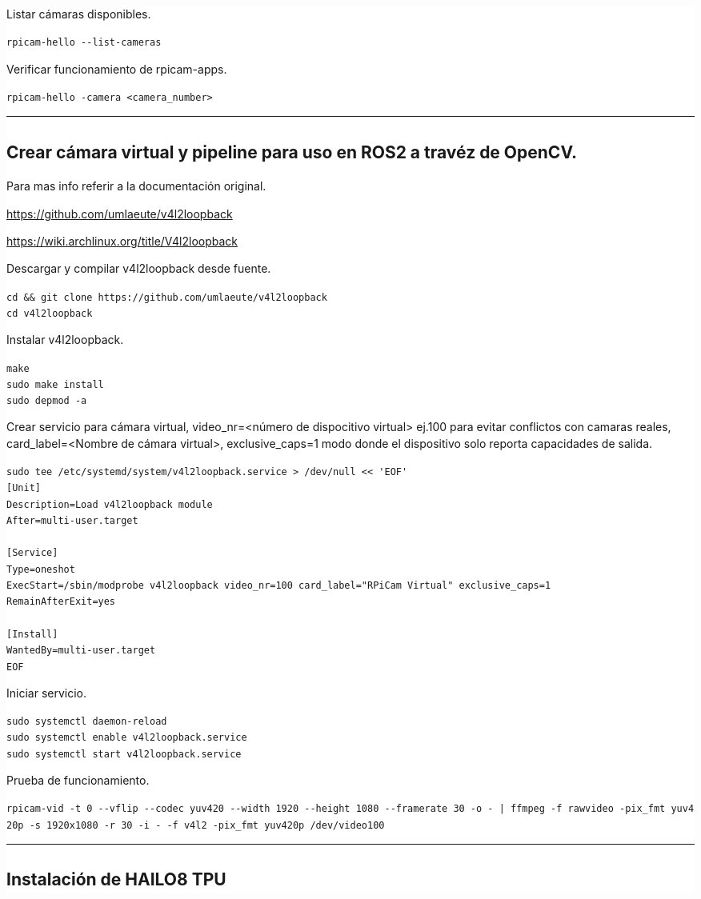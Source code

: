 Listar cámaras disponibles.
```
rpicam-hello --list-cameras
```
Verificar funcionamiento de rpicam-apps.
```
rpicam-hello -camera <camera_number>
```
---
## Crear cámara virtual y pipeline para uso en ROS2 a travéz de OpenCV.

Para mas info referir a la documentación original.

https://github.com/umlaeute/v4l2loopback

https://wiki.archlinux.org/title/V4l2loopback

Descargar y compilar v4l2loopback desde fuente.
```
cd && git clone https://github.com/umlaeute/v4l2loopback
cd v4l2loopback
```
Instalar v4l2loopback.
```
make
sudo make install
sudo depmod -a
```
Crear servicio para cámara virtual, video_nr=<número de dispocitivo virtual> ej.100 para evitar conflictos con camaras reales,
card_label=<Nombre de cámara virtual>, exclusive_caps=1 modo donde el dispositivo solo reporta capacidades de salida.
```
sudo tee /etc/systemd/system/v4l2loopback.service > /dev/null << 'EOF'
[Unit]
Description=Load v4l2loopback module
After=multi-user.target

[Service]
Type=oneshot
ExecStart=/sbin/modprobe v4l2loopback video_nr=100 card_label="RPiCam Virtual" exclusive_caps=1
RemainAfterExit=yes

[Install]
WantedBy=multi-user.target
EOF
```
Iniciar servicio.
```
sudo systemctl daemon-reload
sudo systemctl enable v4l2loopback.service
sudo systemctl start v4l2loopback.service
```
Prueba de funcionamiento.
```
rpicam-vid -t 0 --vflip --codec yuv420 --width 1920 --height 1080 --framerate 30 -o - | ffmpeg -f rawvideo -pix_fmt yuv420p -s 1920x1080 -r 30 -i - -f v4l2 -pix_fmt yuv420p /dev/video100
```
----
## Instalación de HAILO8 TPU
